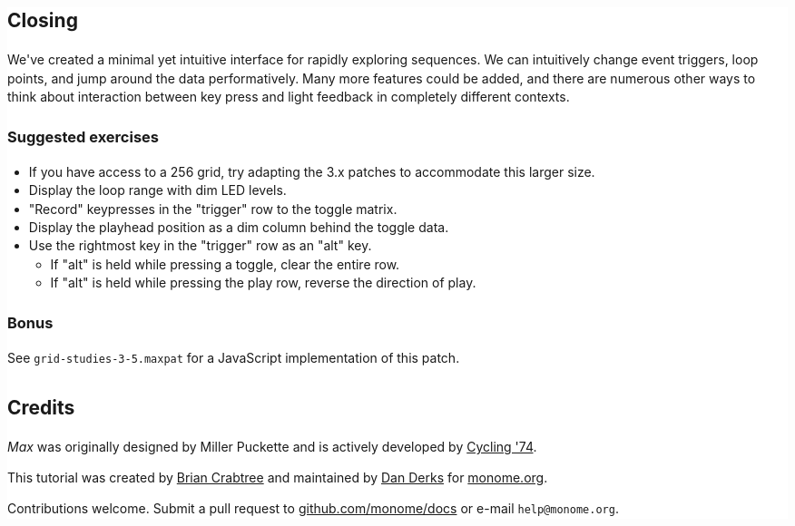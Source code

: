 
## Closing

We've created a minimal yet intuitive interface for rapidly exploring sequences. We can intuitively change event triggers, loop points, and jump around the data performatively. Many more features could be added, and there are numerous other ways to think about interaction between key press and light feedback in completely different contexts.

### Suggested exercises

- If you have access to a 256 grid, try adapting the 3.x patches to accommodate this larger size.
- Display the loop range with dim LED levels.
- "Record" keypresses in the "trigger" row to the toggle matrix.
- Display the playhead position as a dim column behind the toggle data.
- Use the rightmost key in the "trigger" row as an "alt" key.
	- If "alt" is held while pressing a toggle, clear the entire row.
	- If "alt" is held while pressing the play row, reverse the direction of play.

### Bonus

See `grid-studies-3-5.maxpat` for a JavaScript implementation of this patch.

## Credits

*Max* was originally designed by Miller Puckette and is actively developed by [Cycling '74](http://cycling74.com).

This tutorial was created by [Brian Crabtree](https://nnnnnnnn.org) and maintained by [Dan Derks](https://dndrks.com) for [monome.org](https://monome.org).

Contributions welcome. Submit a pull request to [github.com/monome/docs](https://github.com/monome/docs) or e-mail `help@monome.org`.